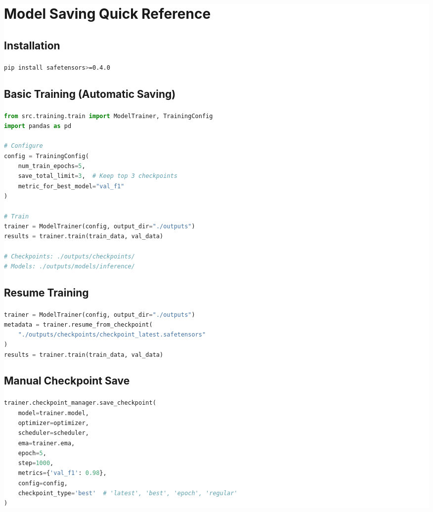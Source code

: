 # Model Saving Quick Reference

## Installation

```bash
pip install safetensors>=0.4.0
```

## Basic Training (Automatic Saving)

```python
from src.training.train import ModelTrainer, TrainingConfig
import pandas as pd

# Configure
config = TrainingConfig(
    num_train_epochs=5,
    save_total_limit=3,  # Keep top 3 checkpoints
    metric_for_best_model="val_f1"
)

# Train
trainer = ModelTrainer(config, output_dir="./outputs")
results = trainer.train(train_data, val_data)

# Checkpoints: ./outputs/checkpoints/
# Models: ./outputs/models/inference/
```

## Resume Training

```python
trainer = ModelTrainer(config, output_dir="./outputs")
metadata = trainer.resume_from_checkpoint(
    "./outputs/checkpoints/checkpoint_latest.safetensors"
)
results = trainer.train(train_data, val_data)
```

## Manual Checkpoint Save

```python
trainer.checkpoint_manager.save_checkpoint(
    model=trainer.model,
    optimizer=optimizer,
    scheduler=scheduler,
    ema=trainer.ema,
    epoch=5,
    step=1000,
    metrics={'val_f1': 0.98},
    config=config,
    checkpoint_type='best'  # 'latest', 'best', 'epoch', 'regular'
)
```
